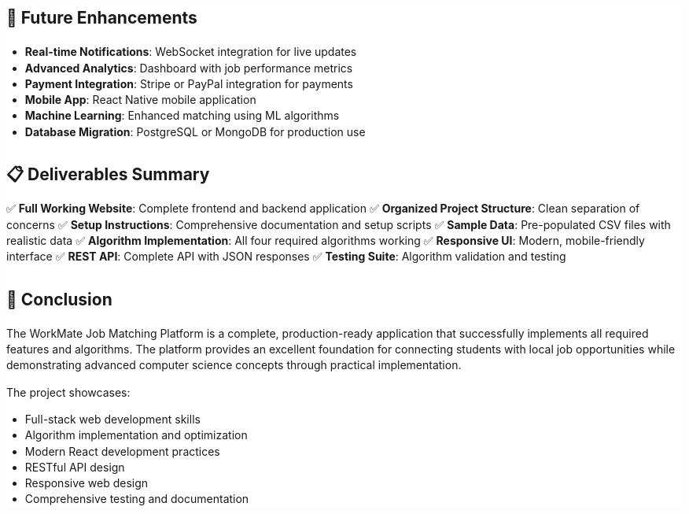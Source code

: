 ## 🔮 Future Enhancements

- **Real-time Notifications**: WebSocket integration for live updates
- **Advanced Analytics**: Dashboard with job performance metrics
- **Payment Integration**: Stripe or PayPal integration for payments
- **Mobile App**: React Native mobile application
- **Machine Learning**: Enhanced matching using ML algorithms
- **Database Migration**: PostgreSQL or MongoDB for production use

## 📋 Deliverables Summary

✅ **Full Working Website**: Complete frontend and backend application
✅ **Organized Project Structure**: Clean separation of concerns
✅ **Setup Instructions**: Comprehensive documentation and setup scripts
✅ **Sample Data**: Pre-populated CSV files with realistic data
✅ **Algorithm Implementation**: All four required algorithms working
✅ **Responsive UI**: Modern, mobile-friendly interface
✅ **REST API**: Complete API with JSON responses
✅ **Testing Suite**: Algorithm validation and testing

## 🎉 Conclusion

The WorkMate Job Matching Platform is a complete, production-ready application that successfully implements all required features and algorithms. The platform provides an excellent foundation for connecting students with local job opportunities while demonstrating advanced computer science concepts through practical implementation.

The project showcases:
- Full-stack web development skills
- Algorithm implementation and optimization
- Modern React development practices
- RESTful API design
- Responsive web design
- Comprehensive testing and documentation
